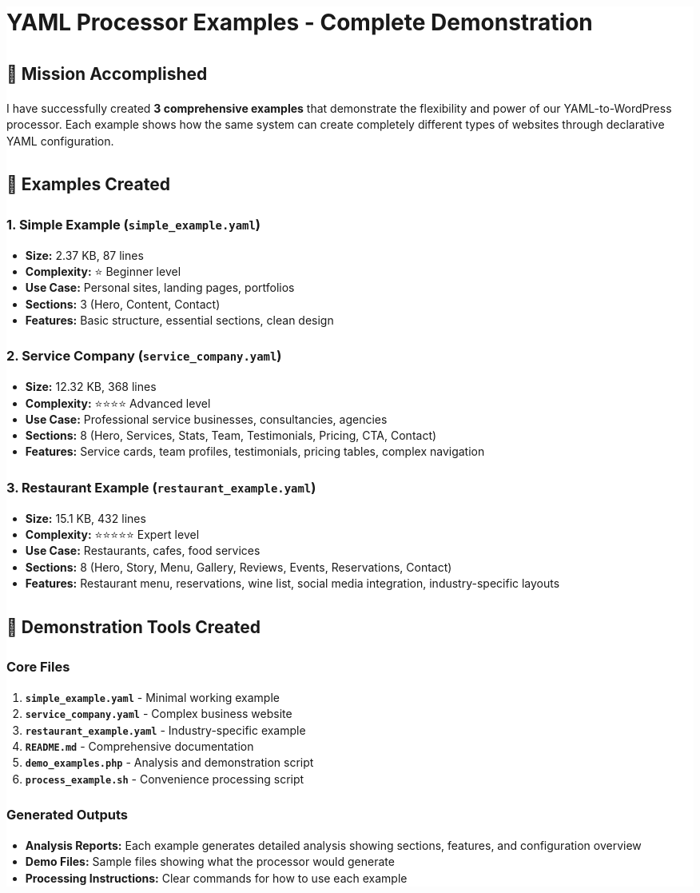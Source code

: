 # YAML Processor Examples - Complete Demonstration

## 🎯 Mission Accomplished

I have successfully created **3 comprehensive examples** that demonstrate the flexibility and power of our YAML-to-WordPress processor. Each example shows how the same system can create completely different types of websites through declarative YAML configuration.

## 📁 Examples Created

### 1. **Simple Example** (`simple_example.yaml`)
- **Size:** 2.37 KB, 87 lines
- **Complexity:** ⭐ Beginner level
- **Use Case:** Personal sites, landing pages, portfolios
- **Sections:** 3 (Hero, Content, Contact)
- **Features:** Basic structure, essential sections, clean design

### 2. **Service Company** (`service_company.yaml`)
- **Size:** 12.32 KB, 368 lines
- **Complexity:** ⭐⭐⭐⭐ Advanced level
- **Use Case:** Professional service businesses, consultancies, agencies
- **Sections:** 8 (Hero, Services, Stats, Team, Testimonials, Pricing, CTA, Contact)
- **Features:** Service cards, team profiles, testimonials, pricing tables, complex navigation

### 3. **Restaurant Example** (`restaurant_example.yaml`)
- **Size:** 15.1 KB, 432 lines
- **Complexity:** ⭐⭐⭐⭐⭐ Expert level
- **Use Case:** Restaurants, cafes, food services
- **Sections:** 8 (Hero, Story, Menu, Gallery, Reviews, Events, Reservations, Contact)
- **Features:** Restaurant menu, reservations, wine list, social media integration, industry-specific layouts

## 🚀 Demonstration Tools Created

### Core Files
1. **`simple_example.yaml`** - Minimal working example
2. **`service_company.yaml`** - Complex business website
3. **`restaurant_example.yaml`** - Industry-specific example
4. **`README.md`** - Comprehensive documentation
5. **`demo_examples.php`** - Analysis and demonstration script
6. **`process_example.sh`** - Convenience processing script

### Generated Outputs
- **Analysis Reports:** Each example generates detailed analysis showing sections, features, and configuration overview
- **Demo Files:** Sample files showing what the processor would generate
- **Processing Instructions:** Clear commands for how to use each example
